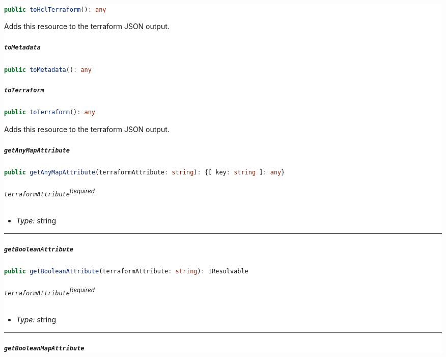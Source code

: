 ```typescript
public toHclTerraform(): any
```

Adds this resource to the terraform JSON output.

##### `toMetadata` <a name="toMetadata" id="@cdktf/provider-gitlab.dataGitlabProjectMilestone.DataGitlabProjectMilestone.toMetadata"></a>

```typescript
public toMetadata(): any
```

##### `toTerraform` <a name="toTerraform" id="@cdktf/provider-gitlab.dataGitlabProjectMilestone.DataGitlabProjectMilestone.toTerraform"></a>

```typescript
public toTerraform(): any
```

Adds this resource to the terraform JSON output.

##### `getAnyMapAttribute` <a name="getAnyMapAttribute" id="@cdktf/provider-gitlab.dataGitlabProjectMilestone.DataGitlabProjectMilestone.getAnyMapAttribute"></a>

```typescript
public getAnyMapAttribute(terraformAttribute: string): {[ key: string ]: any}
```

###### `terraformAttribute`<sup>Required</sup> <a name="terraformAttribute" id="@cdktf/provider-gitlab.dataGitlabProjectMilestone.DataGitlabProjectMilestone.getAnyMapAttribute.parameter.terraformAttribute"></a>

- *Type:* string

---

##### `getBooleanAttribute` <a name="getBooleanAttribute" id="@cdktf/provider-gitlab.dataGitlabProjectMilestone.DataGitlabProjectMilestone.getBooleanAttribute"></a>

```typescript
public getBooleanAttribute(terraformAttribute: string): IResolvable
```

###### `terraformAttribute`<sup>Required</sup> <a name="terraformAttribute" id="@cdktf/provider-gitlab.dataGitlabProjectMilestone.DataGitlabProjectMilestone.getBooleanAttribute.parameter.terraformAttribute"></a>

- *Type:* string

---

##### `getBooleanMapAttribute` <a name="getBooleanMapAttribute" id="@cdktf/provider-gitlab.dataGitlabProjectMilestone.DataGitlabProjectMilestone.getBooleanMapAttribute"></a>
